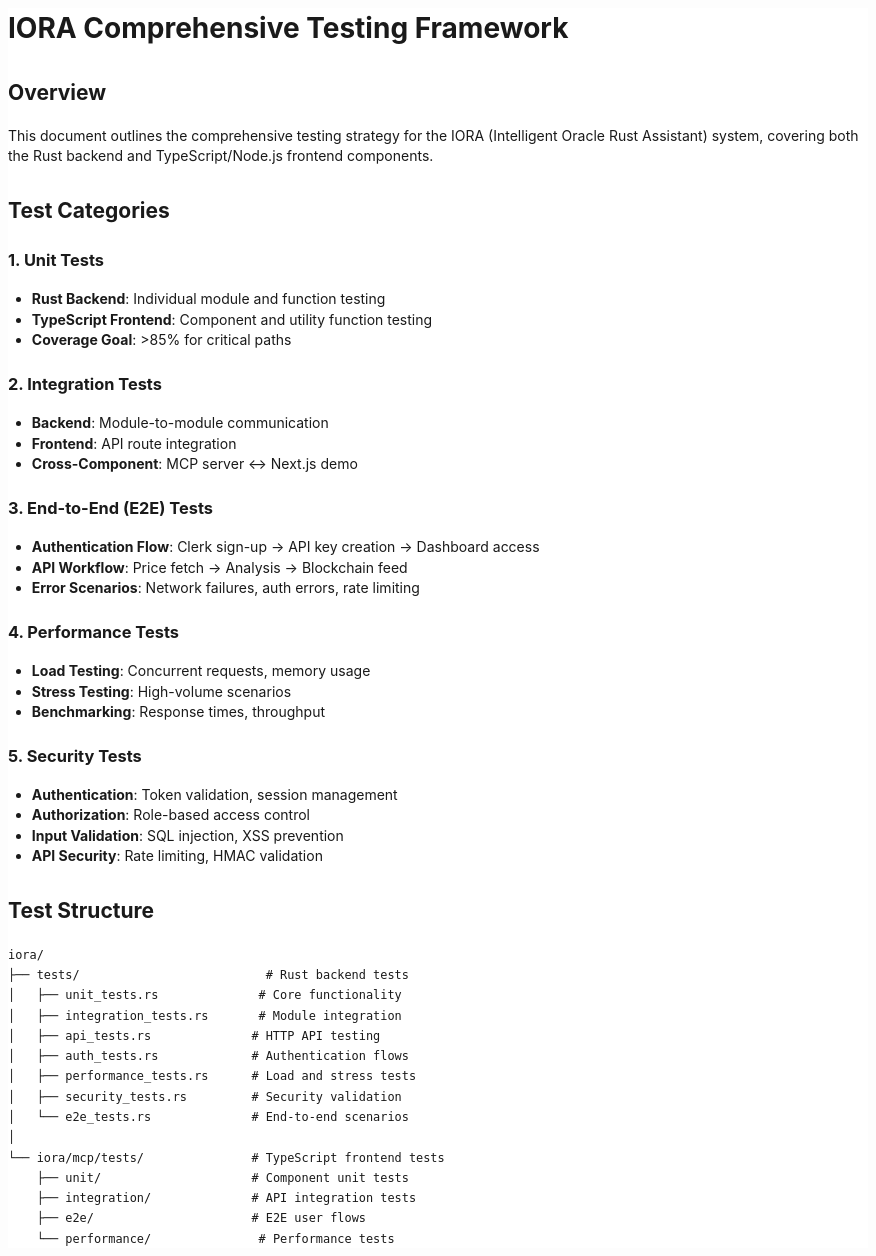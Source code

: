 # IORA Comprehensive Testing Framework

## Overview

This document outlines the comprehensive testing strategy for the IORA (Intelligent Oracle Rust Assistant) system, covering both the Rust backend and TypeScript/Node.js frontend components.

## Test Categories

### 1. Unit Tests
- **Rust Backend**: Individual module and function testing
- **TypeScript Frontend**: Component and utility function testing
- **Coverage Goal**: >85% for critical paths

### 2. Integration Tests
- **Backend**: Module-to-module communication
- **Frontend**: API route integration
- **Cross-Component**: MCP server ↔ Next.js demo

### 3. End-to-End (E2E) Tests
- **Authentication Flow**: Clerk sign-up → API key creation → Dashboard access
- **API Workflow**: Price fetch → Analysis → Blockchain feed
- **Error Scenarios**: Network failures, auth errors, rate limiting

### 4. Performance Tests
- **Load Testing**: Concurrent requests, memory usage
- **Stress Testing**: High-volume scenarios
- **Benchmarking**: Response times, throughput

### 5. Security Tests
- **Authentication**: Token validation, session management
- **Authorization**: Role-based access control
- **Input Validation**: SQL injection, XSS prevention
- **API Security**: Rate limiting, HMAC validation

## Test Structure

```
iora/
├── tests/                          # Rust backend tests
│   ├── unit_tests.rs              # Core functionality
│   ├── integration_tests.rs       # Module integration
│   ├── api_tests.rs              # HTTP API testing
│   ├── auth_tests.rs             # Authentication flows
│   ├── performance_tests.rs      # Load and stress tests
│   ├── security_tests.rs         # Security validation
│   └── e2e_tests.rs              # End-to-end scenarios
│
└── iora/mcp/tests/               # TypeScript frontend tests
    ├── unit/                     # Component unit tests
    ├── integration/              # API integration tests
    ├── e2e/                      # E2E user flows
    └── performance/               # Performance tests
```
